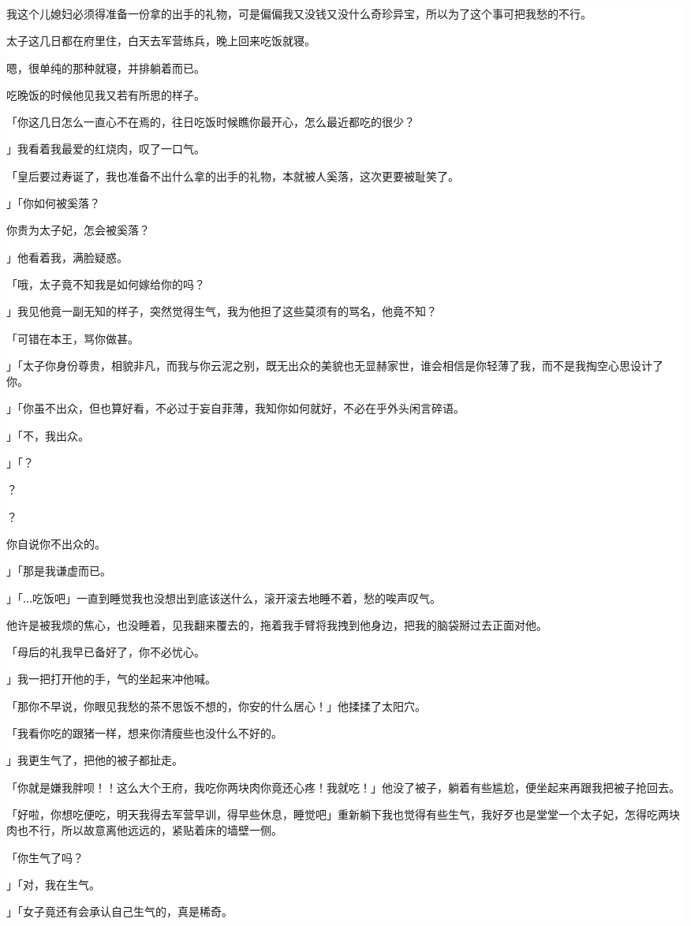 我这个儿媳妇必须得准备一份拿的出手的礼物，可是偏偏我又没钱又没什么奇珍异宝，所以为了这个事可把我愁的不行。

太子这几日都在府里住，白天去军营练兵，晚上回来吃饭就寝。

嗯，很单纯的那种就寝，并排躺着而已。

吃晚饭的时候他见我又若有所思的样子。

「你这几日怎么一直心不在焉的，往日吃饭时候瞧你最开心，怎么最近都吃的很少？

」我看着我最爱的红烧肉，叹了一口气。

「皇后要过寿诞了，我也准备不出什么拿的出手的礼物，本就被人奚落，这次更要被耻笑了。

」「你如何被奚落？

你贵为太子妃，怎会被奚落？

」他看着我，满脸疑惑。

「哦，太子竟不知我是如何嫁给你的吗？

」我见他竟一副无知的样子，突然觉得生气，我为他担了这些莫须有的骂名，他竟不知？

「可错在本王，骂你做甚。

」「太子你身份尊贵，相貌非凡，而我与你云泥之别，既无出众的美貌也无显赫家世，谁会相信是你轻薄了我，而不是我掏空心思设计了你。

」「你虽不出众，但也算好看，不必过于妄自菲薄，我知你如何就好，不必在乎外头闲言碎语。

」「不，我出众。

」「？

？

？

你自说你不出众的。

」「那是我谦虚而已。

」「…吃饭吧」一直到睡觉我也没想出到底该送什么，滚开滚去地睡不着，愁的唉声叹气。

他许是被我烦的焦心，也没睡着，见我翻来覆去的，拖着我手臂将我拽到他身边，把我的脑袋掰过去正面对他。

「母后的礼我早已备好了，你不必忧心。

」我一把打开他的手，气的坐起来冲他喊。

「那你不早说，你眼见我愁的茶不思饭不想的，你安的什么居心！」他揉揉了太阳穴。

「我看你吃的跟猪一样，想来你清瘦些也没什么不好的。

」我更生气了，把他的被子都扯走。

「你就是嫌我胖呗！！这么大个王府，我吃你两块肉你竟还心疼！我就吃！」他没了被子，躺着有些尴尬，便坐起来再跟我把被子抢回去。

「好啦，你想吃便吃，明天我得去军营早训，得早些休息，睡觉吧」重新躺下我也觉得有些生气，我好歹也是堂堂一个太子妃，怎得吃两块肉也不行，所以故意离他远远的，紧贴着床的墙壁一侧。

「你生气了吗？

」「对，我在生气。

」「女子竟还有会承认自己生气的，真是稀奇。
